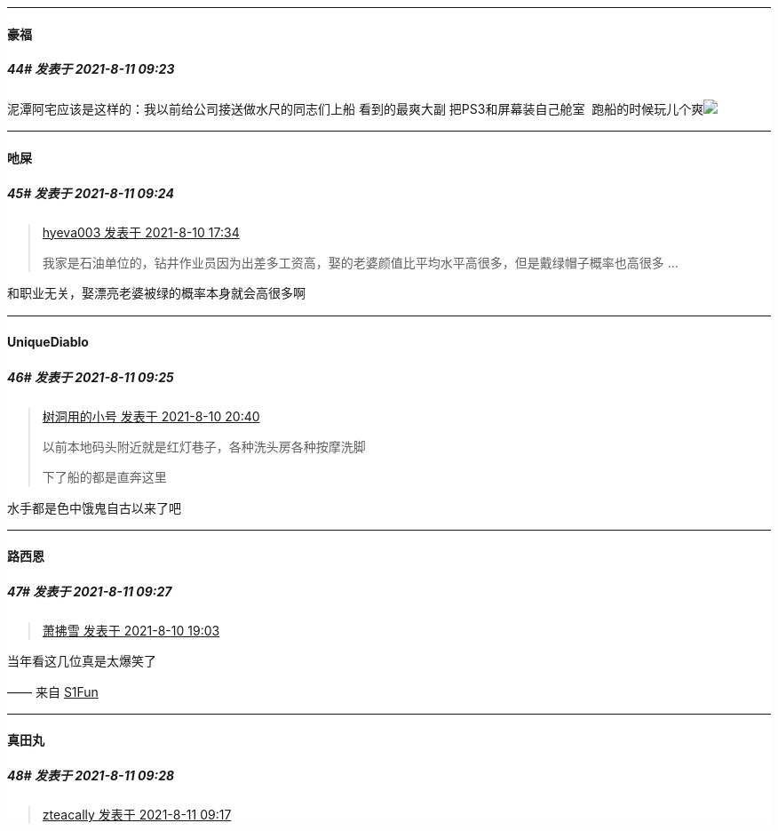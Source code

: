 
*****

####  豪福  
##### 44#       发表于 2021-8-11 09:23


泥潭阿宅应该是这样的：我以前给公司接送做水尺的同志们上船 看到的最爽大副 把PS3和屏幕装自己舱室  跑船的时候玩儿个爽<img src="https://static.saraba1st.com/image/smiley/face2017/072.png" referrerpolicy="no-referrer">


*****

####  吔屎  
##### 45#       发表于 2021-8-11 09:24


<blockquote><a href="httphttps://bbs.saraba1st.com/2b/forum.php?mod=redirect&amp;goto=findpost&amp;pid=52317403&amp;ptid=2020091" target="_blank">hyeva003 发表于 2021-8-10 17:34</a>

我家是石油单位的，钻井作业员因为出差多工资高，娶的老婆颜值比平均水平高很多，但是戴绿帽子概率也高很多 ...</blockquote>
和职业无关，娶漂亮老婆被绿的概率本身就会高很多啊


*****

####  UniqueDiablo  
##### 46#       发表于 2021-8-11 09:25


<blockquote><a href="httphttps://bbs.saraba1st.com/2b/forum.php?mod=redirect&amp;goto=findpost&amp;pid=52319678&amp;ptid=2020091" target="_blank">树洞用的小号 发表于 2021-8-10 20:40</a>

以前本地码头附近就是红灯巷子，各种洗头房各种按摩洗脚


下了船的都是直奔这里</blockquote>
水手都是色中饿鬼自古以来了吧


*****

####  路西恩  
##### 47#       发表于 2021-8-11 09:27


<blockquote><a href="httphttps://bbs.saraba1st.com/2b/forum.php?mod=redirect&amp;goto=findpost&amp;pid=52318407&amp;ptid=2020091" target="_blank">萧拂雪 发表于 2021-8-10 19:03</a></blockquote>
当年看这几位真是太爆笑了

—— 来自 [S1Fun](https://s1fun.koalcat.com)


*****

####  真田丸  
##### 48#       发表于 2021-8-11 09:28


<blockquote><a href="httphttps://bbs.saraba1st.com/2b/forum.php?mod=redirect&amp;goto=findpost&amp;pid=52324640&amp;ptid=2020091" target="_blank">zteacally 发表于 2021-8-11 09:17</a>
